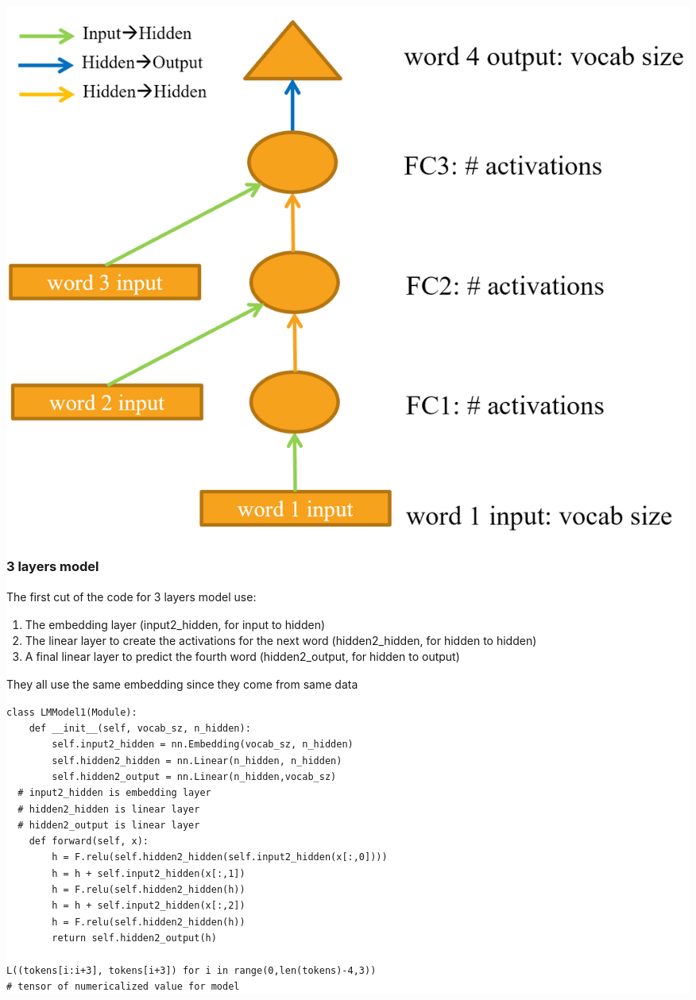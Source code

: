 ![simple linear LM](/ML-section/assets/images/simpleLinear1.png)

### 3 layers model

The first cut of the code for 3 layers model use:
1. The embedding layer (input2_hidden, for input to hidden) 
2. The linear layer to create the activations for the next word (hidden2_hidden, for hidden to hidden)
3. A final linear layer to predict the fourth word (hidden2_output, for hidden to output)

They all use the same embedding since they come from same data

```
class LMModel1(Module):
    def __init__(self, vocab_sz, n_hidden):
        self.input2_hidden = nn.Embedding(vocab_sz, n_hidden)  
        self.hidden2_hidden = nn.Linear(n_hidden, n_hidden)     
        self.hidden2_output = nn.Linear(n_hidden,vocab_sz)
  # input2_hidden is embedding layer
  # hidden2_hidden is linear layer
  # hidden2_output is linear layer   
    def forward(self, x):
        h = F.relu(self.hidden2_hidden(self.input2_hidden(x[:,0])))
        h = h + self.input2_hidden(x[:,1])
        h = F.relu(self.hidden2_hidden(h))
        h = h + self.input2_hidden(x[:,2])
        h = F.relu(self.hidden2_hidden(h))
        return self.hidden2_output(h)

L((tokens[i:i+3], tokens[i+3]) for i in range(0,len(tokens)-4,3))
# tensor of numericalized value for model
```